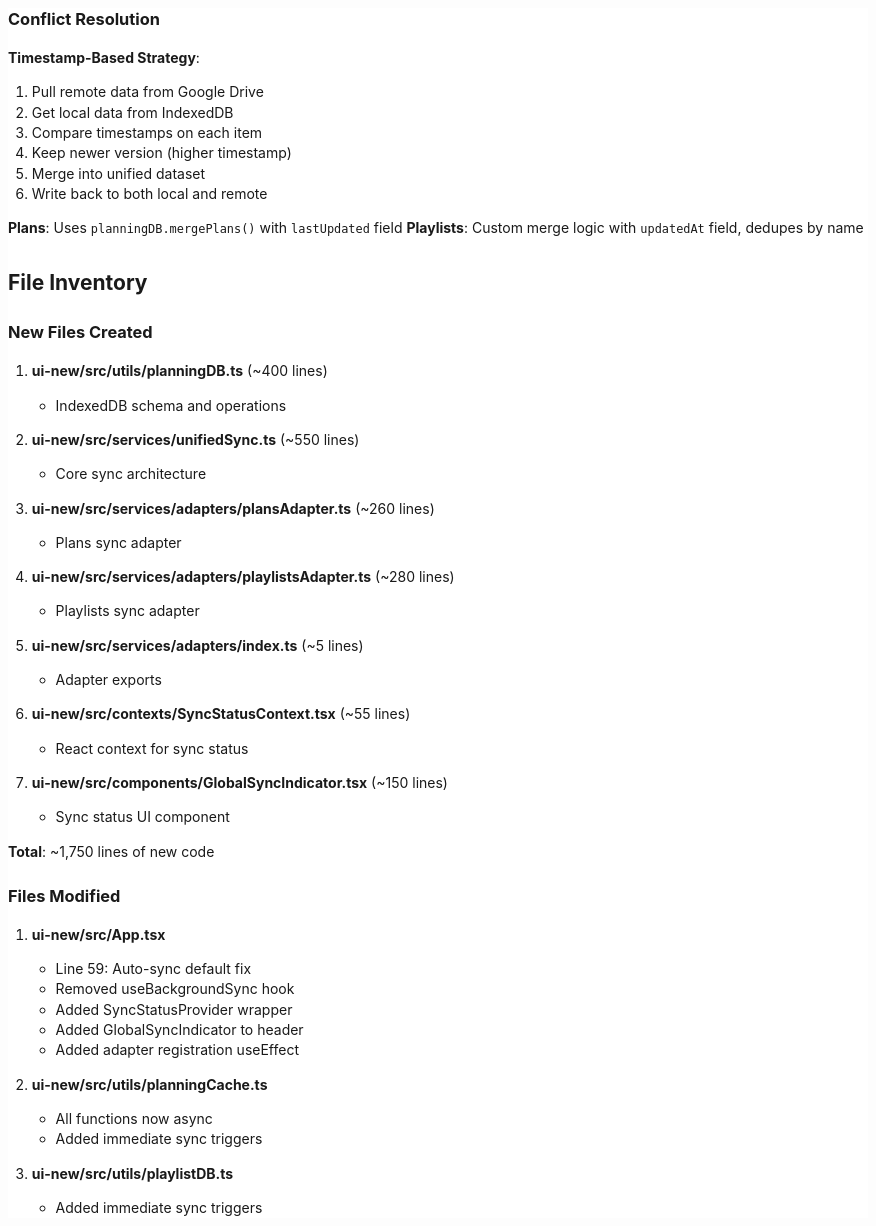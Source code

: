 
### Conflict Resolution

**Timestamp-Based Strategy**:
1. Pull remote data from Google Drive
2. Get local data from IndexedDB
3. Compare timestamps on each item
4. Keep newer version (higher timestamp)
5. Merge into unified dataset
6. Write back to both local and remote

**Plans**: Uses `planningDB.mergePlans()` with `lastUpdated` field
**Playlists**: Custom merge logic with `updatedAt` field, dedupes by name

## File Inventory

### New Files Created

1. **ui-new/src/utils/planningDB.ts** (~400 lines)
   - IndexedDB schema and operations
   
2. **ui-new/src/services/unifiedSync.ts** (~550 lines)
   - Core sync architecture

3. **ui-new/src/services/adapters/plansAdapter.ts** (~260 lines)
   - Plans sync adapter

4. **ui-new/src/services/adapters/playlistsAdapter.ts** (~280 lines)
   - Playlists sync adapter

5. **ui-new/src/services/adapters/index.ts** (~5 lines)
   - Adapter exports

6. **ui-new/src/contexts/SyncStatusContext.tsx** (~55 lines)
   - React context for sync status

7. **ui-new/src/components/GlobalSyncIndicator.tsx** (~150 lines)
   - Sync status UI component

**Total**: ~1,750 lines of new code

### Files Modified

1. **ui-new/src/App.tsx**
   - Line 59: Auto-sync default fix
   - Removed useBackgroundSync hook
   - Added SyncStatusProvider wrapper
   - Added GlobalSyncIndicator to header
   - Added adapter registration useEffect

2. **ui-new/src/utils/planningCache.ts**
   - All functions now async
   - Added immediate sync triggers

3. **ui-new/src/utils/playlistDB.ts**
   - Added immediate sync triggers
